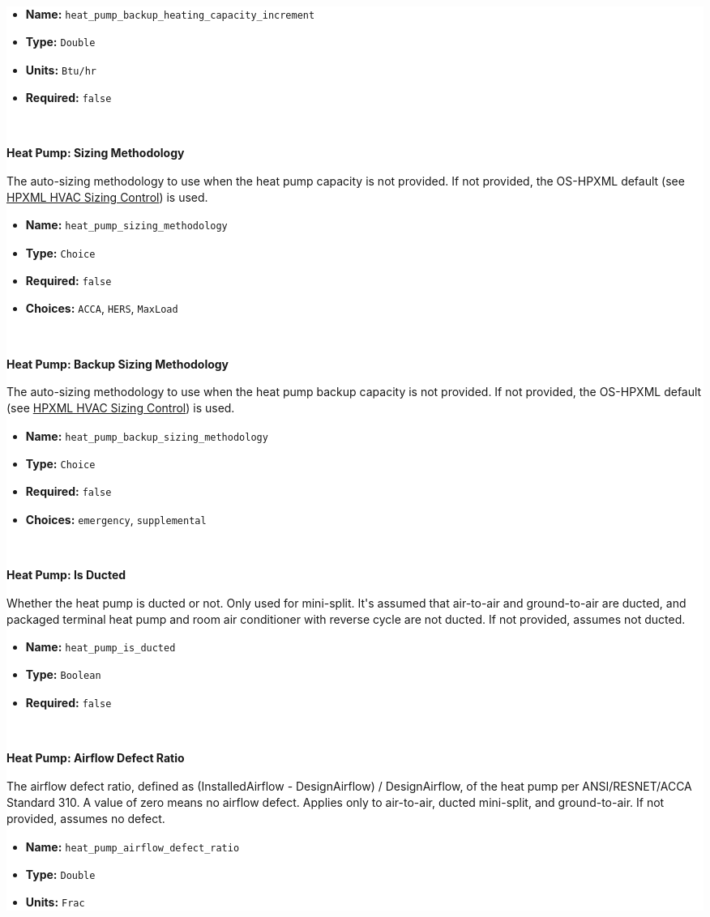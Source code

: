 - **Name:** ``heat_pump_backup_heating_capacity_increment``
- **Type:** ``Double``

- **Units:** ``Btu/hr``

- **Required:** ``false``

<br/>

**Heat Pump: Sizing Methodology**

The auto-sizing methodology to use when the heat pump capacity is not provided. If not provided, the OS-HPXML default (see <a href='https://openstudio-hpxml.readthedocs.io/en/v1.7.0/workflow_inputs.html#hpxml-hvac-sizing-control'>HPXML HVAC Sizing Control</a>) is used.

- **Name:** ``heat_pump_sizing_methodology``
- **Type:** ``Choice``

- **Required:** ``false``

- **Choices:** `ACCA`, `HERS`, `MaxLoad`

<br/>

**Heat Pump: Backup Sizing Methodology**

The auto-sizing methodology to use when the heat pump backup capacity is not provided. If not provided, the OS-HPXML default (see <a href='https://openstudio-hpxml.readthedocs.io/en/v1.7.0/workflow_inputs.html#hpxml-hvac-sizing-control'>HPXML HVAC Sizing Control</a>) is used.

- **Name:** ``heat_pump_backup_sizing_methodology``
- **Type:** ``Choice``

- **Required:** ``false``

- **Choices:** `emergency`, `supplemental`

<br/>

**Heat Pump: Is Ducted**

Whether the heat pump is ducted or not. Only used for mini-split. It's assumed that air-to-air and ground-to-air are ducted, and packaged terminal heat pump and room air conditioner with reverse cycle are not ducted. If not provided, assumes not ducted.

- **Name:** ``heat_pump_is_ducted``
- **Type:** ``Boolean``

- **Required:** ``false``

<br/>

**Heat Pump: Airflow Defect Ratio**

The airflow defect ratio, defined as (InstalledAirflow - DesignAirflow) / DesignAirflow, of the heat pump per ANSI/RESNET/ACCA Standard 310. A value of zero means no airflow defect. Applies only to air-to-air, ducted mini-split, and ground-to-air. If not provided, assumes no defect.

- **Name:** ``heat_pump_airflow_defect_ratio``
- **Type:** ``Double``

- **Units:** ``Frac``
